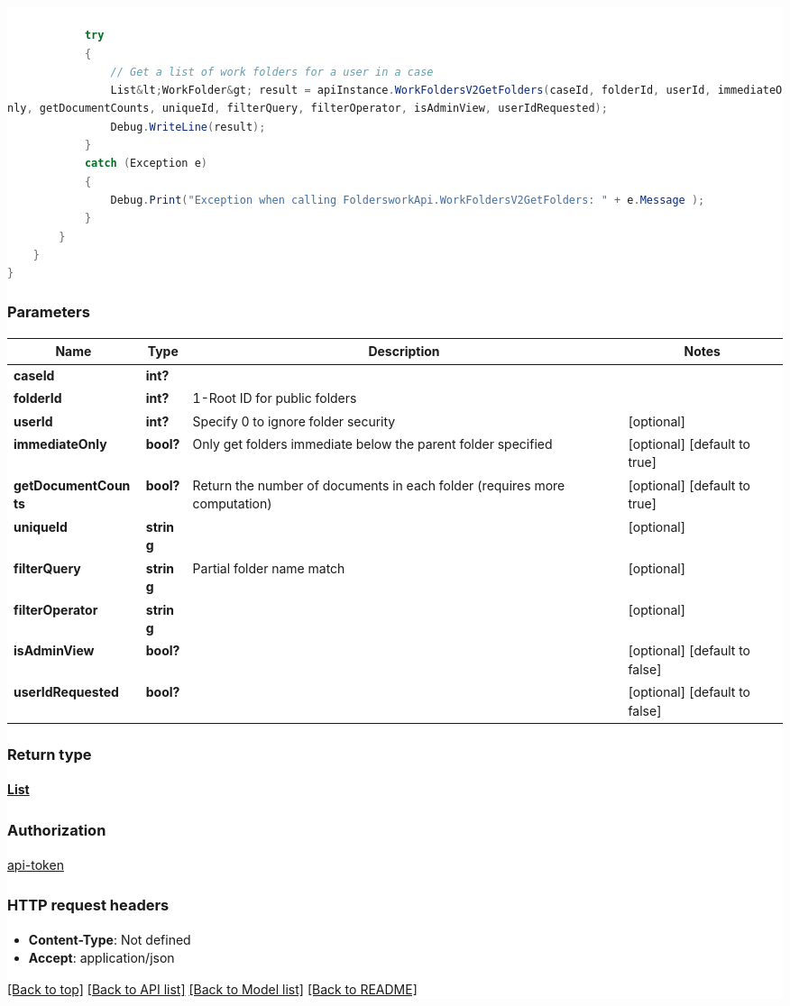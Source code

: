 ```csharp

            try
            {
                // Get a list of work folders for a user in a case
                List&lt;WorkFolder&gt; result = apiInstance.WorkFoldersV2GetFolders(caseId, folderId, userId, immediateOnly, getDocumentCounts, uniqueId, filterQuery, filterOperator, isAdminView, userIdRequested);
                Debug.WriteLine(result);
            }
            catch (Exception e)
            {
                Debug.Print("Exception when calling FoldersworkApi.WorkFoldersV2GetFolders: " + e.Message );
            }
        }
    }
}
```

### Parameters

Name | Type | Description  | Notes
------------- | ------------- | ------------- | -------------
 **caseId** | **int?**|  | 
 **folderId** | **int?**| 1-Root ID for public folders | 
 **userId** | **int?**| Specify 0 to ignore folder security | [optional] 
 **immediateOnly** | **bool?**| Only get folders immediate below the parent folder specified | [optional] [default to true]
 **getDocumentCounts** | **bool?**| Return the number of documents in each folder (requires more computation) | [optional] [default to true]
 **uniqueId** | **string**|  | [optional] 
 **filterQuery** | **string**| Partial folder name match | [optional] 
 **filterOperator** | **string**|  | [optional] 
 **isAdminView** | **bool?**|  | [optional] [default to false]
 **userIdRequested** | **bool?**|  | [optional] [default to false]

### Return type

[**List<WorkFolder>**](WorkFolder.md)

### Authorization

[api-token](../README.md#api-token)

### HTTP request headers

 - **Content-Type**: Not defined
 - **Accept**: application/json

[[Back to top]](#) [[Back to API list]](../README.md#documentation-for-api-endpoints) [[Back to Model list]](../README.md#documentation-for-models) [[Back to README]](../README.md)
